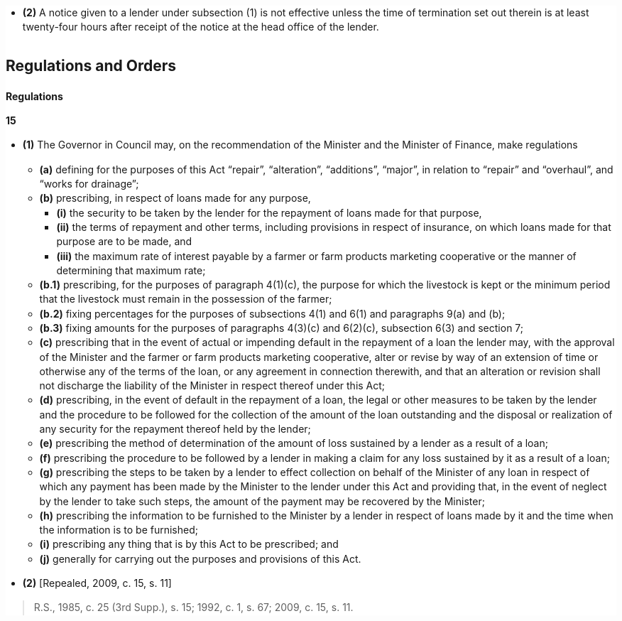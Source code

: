 - **(2)** A notice given to a lender under subsection (1) is not effective unless the time of termination set out therein is at least twenty-four hours after receipt of the notice at the head office of the lender.




## Regulations and Orders



**Regulations**

**15** 

- **(1)** The Governor in Council may, on the recommendation of the Minister and the Minister of Finance, make regulations
	- **(a)** defining for the purposes of this Act “repair”, “alteration”, “additions”, “major”, in relation to “repair” and “overhaul”, and “works for drainage”;
	- **(b)** prescribing, in respect of loans made for any purpose,
		- **(i)** the security to be taken by the lender for the repayment of loans made for that purpose,
		- **(ii)** the terms of repayment and other terms, including provisions in respect of insurance, on which loans made for that purpose are to be made, and
		- **(iii)** the maximum rate of interest payable by a farmer or farm products marketing cooperative or the manner of determining that maximum rate;
	- **(b.1)** prescribing, for the purposes of paragraph 4(1)(c), the purpose for which the livestock is kept or the minimum period that the livestock must remain in the possession of the farmer;
	- **(b.2)** fixing percentages for the purposes of subsections 4(1) and 6(1) and paragraphs 9(a) and (b);
	- **(b.3)** fixing amounts for the purposes of paragraphs 4(3)(c) and 6(2)(c), subsection 6(3) and section 7;
	- **(c)** prescribing that in the event of actual or impending default in the repayment of a loan the lender may, with the approval of the Minister and the farmer or farm products marketing cooperative, alter or revise by way of an extension of time or otherwise any of the terms of the loan, or any agreement in connection therewith, and that an alteration or revision shall not discharge the liability of the Minister in respect thereof under this Act;
	- **(d)** prescribing, in the event of default in the repayment of a loan, the legal or other measures to be taken by the lender and the procedure to be followed for the collection of the amount of the loan outstanding and the disposal or realization of any security for the repayment thereof held by the lender;
	- **(e)** prescribing the method of determination of the amount of loss sustained by a lender as a result of a loan;
	- **(f)** prescribing the procedure to be followed by a lender in making a claim for any loss sustained by it as a result of a loan;
	- **(g)** prescribing the steps to be taken by a lender to effect collection on behalf of the Minister of any loan in respect of which any payment has been made by the Minister to the lender under this Act and providing that, in the event of neglect by the lender to take such steps, the amount of the payment may be recovered by the Minister;
	- **(h)** prescribing the information to be furnished to the Minister by a lender in respect of loans made by it and the time when the information is to be furnished;
	- **(i)** prescribing any thing that is by this Act to be prescribed; and
	- **(j)** generally for carrying out the purposes and provisions of this Act.

- **(2)** [Repealed, 2009, c. 15, s. 11]
> R.S., 1985, c. 25 (3rd Supp.), s. 15; 1992, c. 1, s. 67; 2009, c. 15, s. 11.
